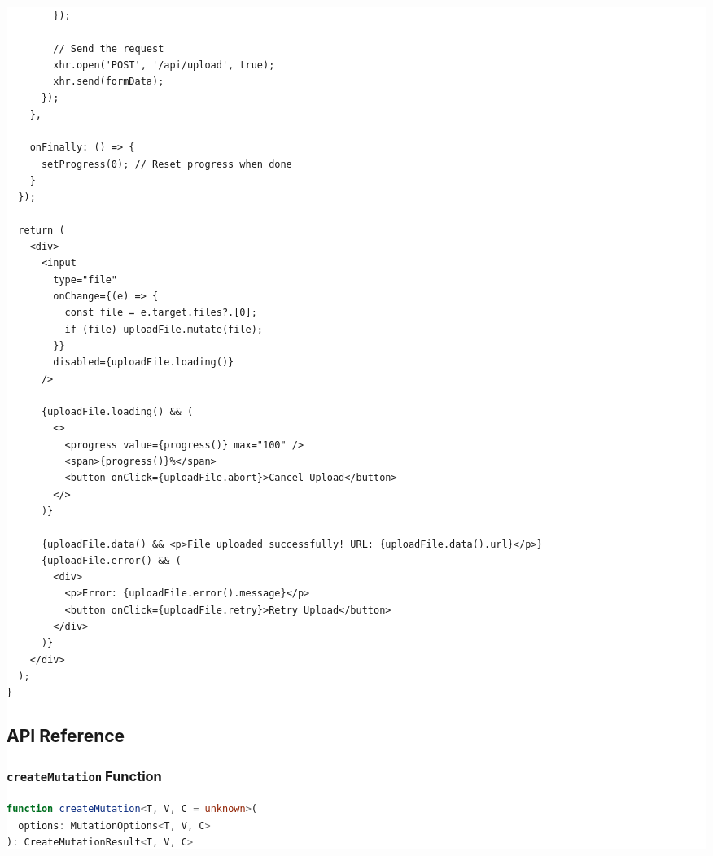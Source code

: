 ```tsx
        });
        
        // Send the request
        xhr.open('POST', '/api/upload', true);
        xhr.send(formData);
      });
    },
    
    onFinally: () => {
      setProgress(0); // Reset progress when done
    }
  });
  
  return (
    <div>
      <input 
        type="file" 
        onChange={(e) => {
          const file = e.target.files?.[0];
          if (file) uploadFile.mutate(file);
        }}
        disabled={uploadFile.loading()}
      />
      
      {uploadFile.loading() && (
        <>
          <progress value={progress()} max="100" />
          <span>{progress()}%</span>
          <button onClick={uploadFile.abort}>Cancel Upload</button>
        </>
      )}
      
      {uploadFile.data() && <p>File uploaded successfully! URL: {uploadFile.data().url}</p>}
      {uploadFile.error() && (
        <div>
          <p>Error: {uploadFile.error().message}</p>
          <button onClick={uploadFile.retry}>Retry Upload</button>
        </div>
      )}
    </div>
  );
}
```

## API Reference

### `createMutation` Function

```typescript
function createMutation<T, V, C = unknown>(
  options: MutationOptions<T, V, C>
): CreateMutationResult<T, V, C>
```
